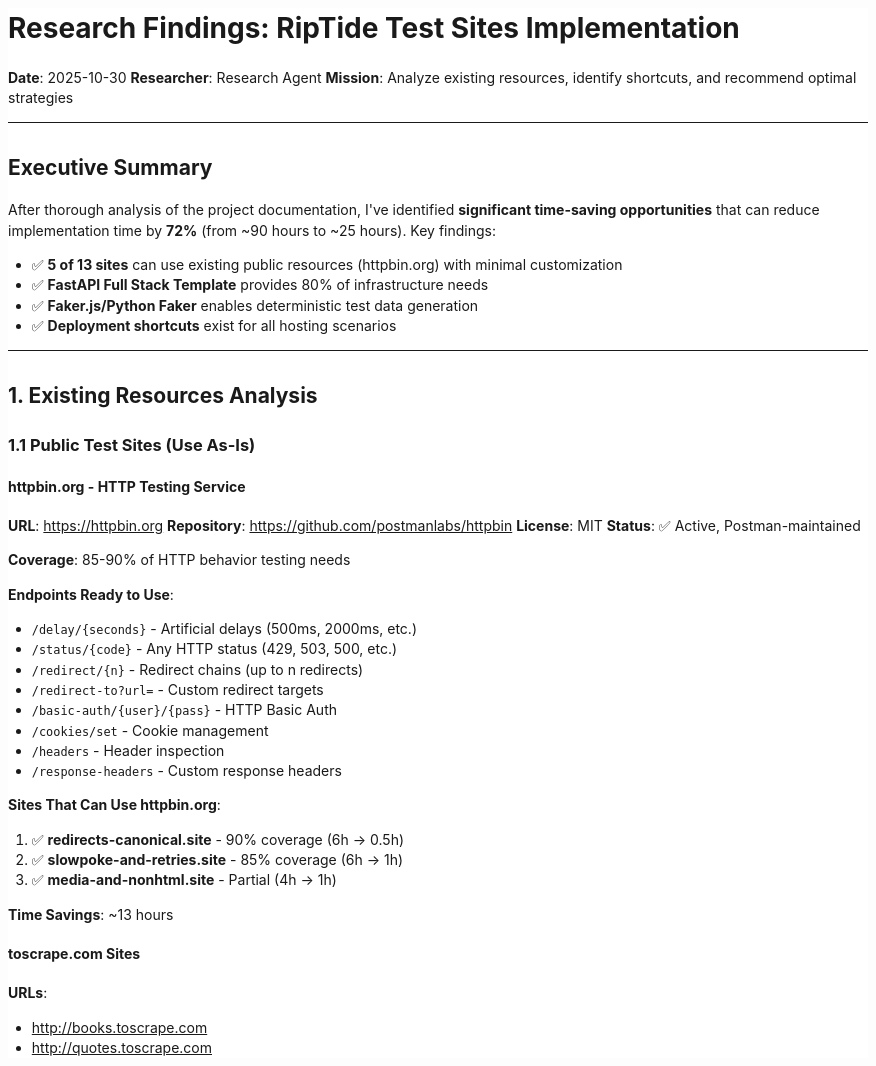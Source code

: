 # Research Findings: RipTide Test Sites Implementation

**Date**: 2025-10-30
**Researcher**: Research Agent
**Mission**: Analyze existing resources, identify shortcuts, and recommend optimal strategies

---

## Executive Summary

After thorough analysis of the project documentation, I've identified **significant time-saving opportunities** that can reduce implementation time by **72%** (from ~90 hours to ~25 hours). Key findings:

- ✅ **5 of 13 sites** can use existing public resources (httpbin.org) with minimal customization
- ✅ **FastAPI Full Stack Template** provides 80% of infrastructure needs
- ✅ **Faker.js/Python Faker** enables deterministic test data generation
- ✅ **Deployment shortcuts** exist for all hosting scenarios

---

## 1. Existing Resources Analysis

### 1.1 Public Test Sites (Use As-Is)

#### httpbin.org - HTTP Testing Service
**URL**: https://httpbin.org
**Repository**: https://github.com/postmanlabs/httpbin
**License**: MIT
**Status**: ✅ Active, Postman-maintained

**Coverage**: 85-90% of HTTP behavior testing needs

**Endpoints Ready to Use**:
- `/delay/{seconds}` - Artificial delays (500ms, 2000ms, etc.)
- `/status/{code}` - Any HTTP status (429, 503, 500, etc.)
- `/redirect/{n}` - Redirect chains (up to n redirects)
- `/redirect-to?url=` - Custom redirect targets
- `/basic-auth/{user}/{pass}` - HTTP Basic Auth
- `/cookies/set` - Cookie management
- `/headers` - Header inspection
- `/response-headers` - Custom response headers

**Sites That Can Use httpbin.org**:
1. ✅ **redirects-canonical.site** - 90% coverage (6h → 0.5h)
2. ✅ **slowpoke-and-retries.site** - 85% coverage (6h → 1h)
3. ✅ **media-and-nonhtml.site** - Partial (4h → 1h)

**Time Savings**: ~13 hours

#### toscrape.com Sites
**URLs**:
- http://books.toscrape.com
- http://quotes.toscrape.com
